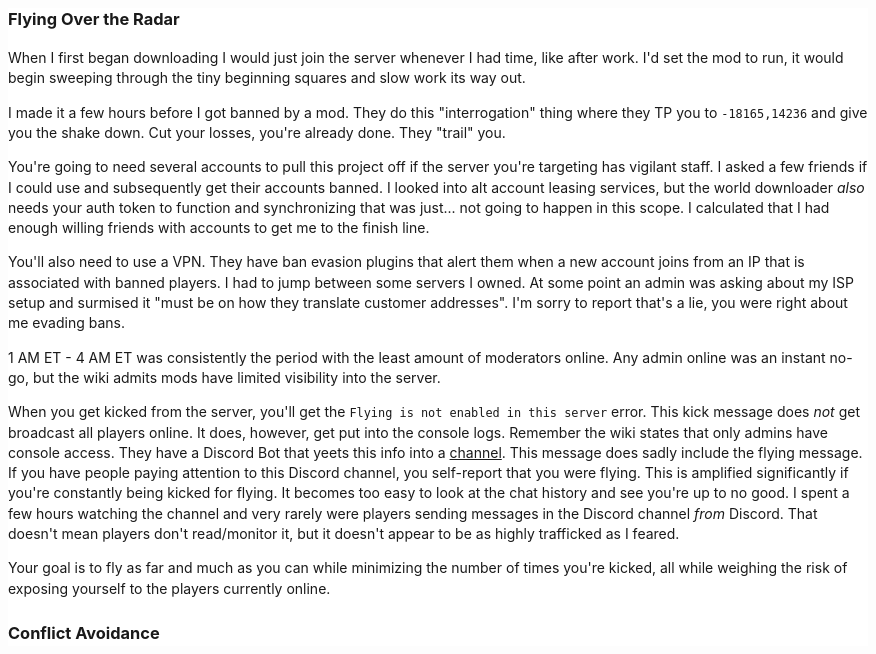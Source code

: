 
### Flying Over the Radar

When I first began downloading I would just join the server whenever I had time, like after work. I'd set the mod to run,
it would begin sweeping through the tiny beginning squares and slow work its way out.

I made it a few hours before I got banned by a mod. They do this "interrogation" thing where they TP you to `-18165,14236`
and give you the shake down. Cut your losses, you're already done. They "trail" you. 

You're going to need several accounts to pull this project off if the server you're targeting has vigilant staff. I asked
a few friends if I could use and subsequently get their accounts banned. I looked into alt account leasing services, but
the world downloader _also_ needs your auth token to function and synchronizing that was just... not going to happen in
this scope. I calculated that I had enough willing friends with accounts to get me to the finish line.

You'll also need to use a VPN. They have ban evasion plugins that alert them when a new account joins from an IP that
is associated with banned players. I had to jump between some servers I owned. At some point an admin was asking about
my ISP setup and surmised it "must be on how they translate customer addresses". I'm sorry to report that's a lie, you
were right about me evading bans. 

1 AM ET - 4 AM ET was consistently the period with the least amount of moderators online. Any admin online was an instant
no-go, but the wiki admits mods have limited visibility into the server. 

When you get kicked from the server, you'll get the `Flying is not enabled in this server` error. This kick message does
_not_ get broadcast all players online. It does, however, get put into the console logs. Remember the wiki states that
only admins have console access. They have a Discord Bot that yeets this info into a [channel](https://discord.com/channels/288050647998136323/1007803559624061010). This message does 
sadly include the flying message. If you have people paying attention to this Discord channel, you self-report that you 
were flying. This is amplified significantly if you're constantly being kicked for flying. It becomes too easy to look 
at the chat history and see you're up to no good. I spent a few hours watching the channel and very rarely were players
sending messages in the Discord channel _from_ Discord. That doesn't mean players don't read/monitor it, but it doesn't
appear to be as highly trafficked as I feared.

Your goal is to fly as far and much as you can while minimizing the number of times you're kicked, all while weighing
the risk of exposing yourself to the players currently online.

### Conflict Avoidance
